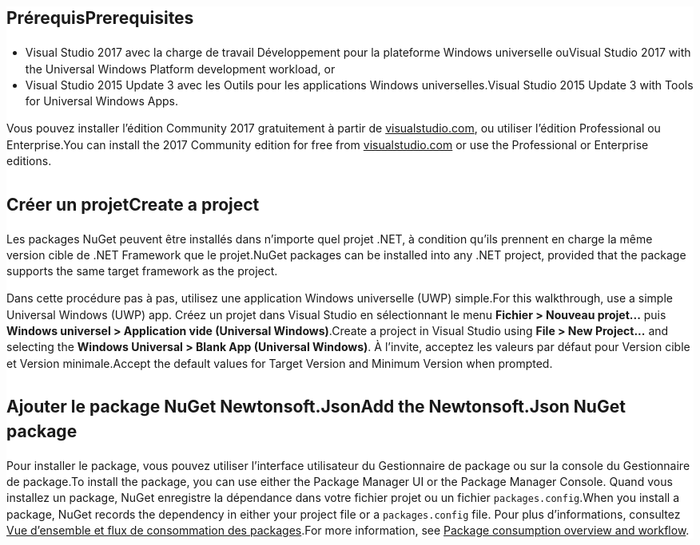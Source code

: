 ## <a name="prerequisites"></a><span data-ttu-id="ddc24-113">Prérequis</span><span class="sxs-lookup"><span data-stu-id="ddc24-113">Prerequisites</span></span>

- <span data-ttu-id="ddc24-114">Visual Studio 2017 avec la charge de travail Développement pour la plateforme Windows universelle ou</span><span class="sxs-lookup"><span data-stu-id="ddc24-114">Visual Studio 2017 with the Universal Windows Platform development workload, or</span></span>
- <span data-ttu-id="ddc24-115">Visual Studio 2015 Update 3 avec les Outils pour les applications Windows universelles.</span><span class="sxs-lookup"><span data-stu-id="ddc24-115">Visual Studio 2015 Update 3 with Tools for Universal Windows Apps.</span></span>

<span data-ttu-id="ddc24-116">Vous pouvez installer l’édition Community 2017 gratuitement à partir de [visualstudio.com](https://www.visualstudio.com/), ou utiliser l’édition Professional ou Enterprise.</span><span class="sxs-lookup"><span data-stu-id="ddc24-116">You can install the 2017 Community edition for free from [visualstudio.com](https://www.visualstudio.com/) or use the Professional or Enterprise editions.</span></span>

## <a name="create-a-project"></a><span data-ttu-id="ddc24-117">Créer un projet</span><span class="sxs-lookup"><span data-stu-id="ddc24-117">Create a project</span></span>

<span data-ttu-id="ddc24-118">Les packages NuGet peuvent être installés dans n’importe quel projet .NET, à condition qu’ils prennent en charge la même version cible de .NET Framework que le projet.</span><span class="sxs-lookup"><span data-stu-id="ddc24-118">NuGet packages can be installed into any .NET project, provided that the package supports the same target framework as the project.</span></span>

<span data-ttu-id="ddc24-119">Dans cette procédure pas à pas, utilisez une application Windows universelle (UWP) simple.</span><span class="sxs-lookup"><span data-stu-id="ddc24-119">For this walkthrough, use a simple Universal Windows (UWP) app.</span></span> <span data-ttu-id="ddc24-120">Créez un projet dans Visual Studio en sélectionnant le menu **Fichier > Nouveau projet...** puis **Windows universel > Application vide (Universal Windows)**.</span><span class="sxs-lookup"><span data-stu-id="ddc24-120">Create a project in Visual Studio using **File > New Project...** and selecting the **Windows Universal > Blank App (Universal Windows)**.</span></span> <span data-ttu-id="ddc24-121">À l’invite, acceptez les valeurs par défaut pour Version cible et Version minimale.</span><span class="sxs-lookup"><span data-stu-id="ddc24-121">Accept the default values for Target Version and Minimum Version when prompted.</span></span>

## <a name="add-the-newtonsoftjson-nuget-package"></a><span data-ttu-id="ddc24-122">Ajouter le package NuGet Newtonsoft.Json</span><span class="sxs-lookup"><span data-stu-id="ddc24-122">Add the Newtonsoft.Json NuGet package</span></span>

<span data-ttu-id="ddc24-123">Pour installer le package, vous pouvez utiliser l’interface utilisateur du Gestionnaire de package ou sur la console du Gestionnaire de package.</span><span class="sxs-lookup"><span data-stu-id="ddc24-123">To install the package, you can use either the Package Manager UI or the Package Manager Console.</span></span> <span data-ttu-id="ddc24-124">Quand vous installez un package, NuGet enregistre la dépendance dans votre fichier projet ou un fichier `packages.config`.</span><span class="sxs-lookup"><span data-stu-id="ddc24-124">When you install a package, NuGet records the dependency in either your project file or a `packages.config` file.</span></span> <span data-ttu-id="ddc24-125">Pour plus d’informations, consultez [Vue d’ensemble et flux de consommation des packages](../consume-packages/Overview-and-Workflow.md).</span><span class="sxs-lookup"><span data-stu-id="ddc24-125">For more information, see [Package consumption overview and workflow](../consume-packages/Overview-and-Workflow.md).</span></span>
